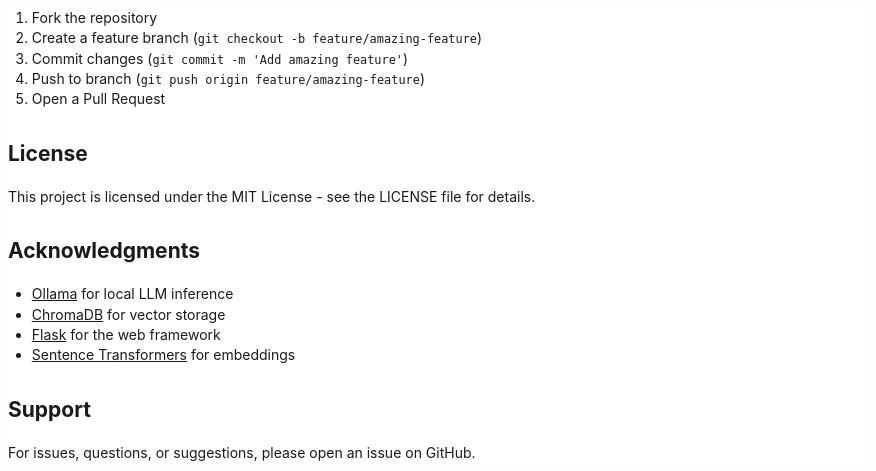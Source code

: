 1. Fork the repository
2. Create a feature branch (`git checkout -b feature/amazing-feature`)
3. Commit changes (`git commit -m 'Add amazing feature'`)
4. Push to branch (`git push origin feature/amazing-feature`)
5. Open a Pull Request

## License

This project is licensed under the MIT License - see the LICENSE file for details.

## Acknowledgments

- [Ollama](https://ollama.ai) for local LLM inference
- [ChromaDB](https://www.trychroma.com/) for vector storage
- [Flask](https://flask.palletsprojects.com/) for the web framework
- [Sentence Transformers](https://www.sbert.net/) for embeddings

## Support

For issues, questions, or suggestions, please open an issue on GitHub.